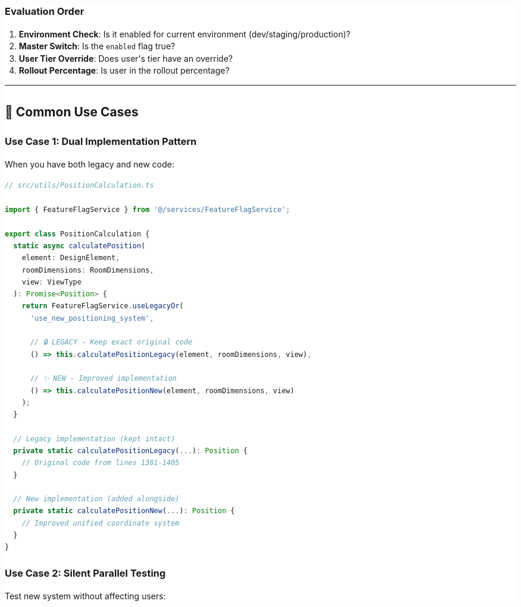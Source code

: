 ### **Evaluation Order**

1. **Environment Check**: Is it enabled for current environment (dev/staging/production)?
2. **Master Switch**: Is the `enabled` flag true?
3. **User Tier Override**: Does user's tier have an override?
4. **Rollout Percentage**: Is user in the rollout percentage?

---

## 🚀 **Common Use Cases**

### **Use Case 1: Dual Implementation Pattern**

When you have both legacy and new code:

```typescript
// src/utils/PositionCalculation.ts

import { FeatureFlagService } from '@/services/FeatureFlagService';

export class PositionCalculation {
  static async calculatePosition(
    element: DesignElement,
    roomDimensions: RoomDimensions,
    view: ViewType
  ): Promise<Position> {
    return FeatureFlagService.useLegacyOr(
      'use_new_positioning_system',

      // 🔒 LEGACY - Keep exact original code
      () => this.calculatePositionLegacy(element, roomDimensions, view),

      // ✨ NEW - Improved implementation
      () => this.calculatePositionNew(element, roomDimensions, view)
    );
  }

  // Legacy implementation (kept intact)
  private static calculatePositionLegacy(...): Position {
    // Original code from lines 1381-1405
  }

  // New implementation (added alongside)
  private static calculatePositionNew(...): Position {
    // Improved unified coordinate system
  }
}
```

### **Use Case 2: Silent Parallel Testing**

Test new system without affecting users:
